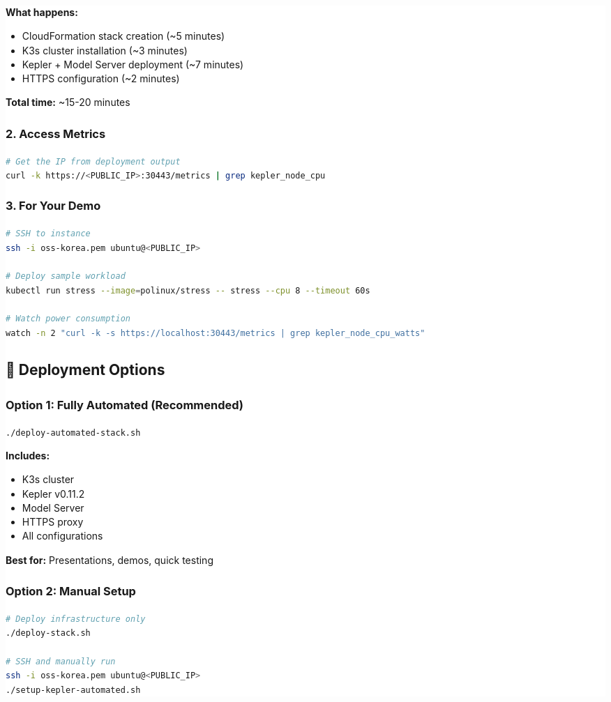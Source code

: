 **What happens:**
- CloudFormation stack creation (~5 minutes)
- K3s cluster installation (~3 minutes)
- Kepler + Model Server deployment (~7 minutes)
- HTTPS configuration (~2 minutes)

**Total time:** ~15-20 minutes

### 2. Access Metrics

```bash
# Get the IP from deployment output
curl -k https://<PUBLIC_IP>:30443/metrics | grep kepler_node_cpu
```

### 3. For Your Demo

```bash
# SSH to instance
ssh -i oss-korea.pem ubuntu@<PUBLIC_IP>

# Deploy sample workload
kubectl run stress --image=polinux/stress -- stress --cpu 8 --timeout 60s

# Watch power consumption
watch -n 2 "curl -k -s https://localhost:30443/metrics | grep kepler_node_cpu_watts"
```

## 📁 Deployment Options

### Option 1: Fully Automated (Recommended)

```bash
./deploy-automated-stack.sh
```

**Includes:**
- K3s cluster
- Kepler v0.11.2
- Model Server
- HTTPS proxy
- All configurations

**Best for:** Presentations, demos, quick testing

### Option 2: Manual Setup

```bash
# Deploy infrastructure only
./deploy-stack.sh

# SSH and manually run
ssh -i oss-korea.pem ubuntu@<PUBLIC_IP>
./setup-kepler-automated.sh
```

